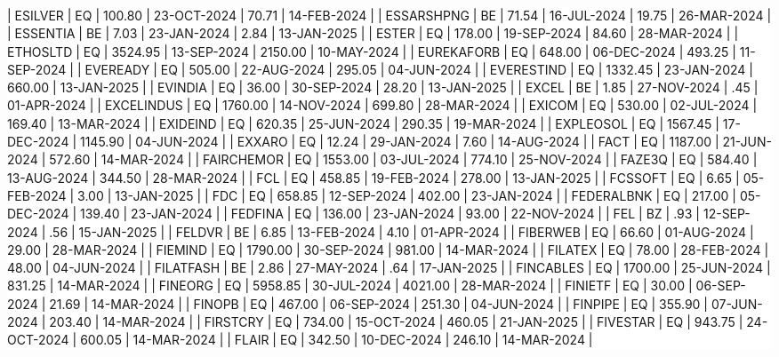 | ESILVER | EQ | 100.80 | 23-OCT-2024 | 70.71 | 14-FEB-2024 |
| ESSARSHPNG | BE | 71.54 | 16-JUL-2024 | 19.75 | 26-MAR-2024 |
| ESSENTIA | BE | 7.03 | 23-JAN-2024 | 2.84 | 13-JAN-2025 |
| ESTER | EQ | 178.00 | 19-SEP-2024 | 84.60 | 28-MAR-2024 |
| ETHOSLTD | EQ | 3524.95 | 13-SEP-2024 | 2150.00 | 10-MAY-2024 |
| EUREKAFORB | EQ | 648.00 | 06-DEC-2024 | 493.25 | 11-SEP-2024 |
| EVEREADY | EQ | 505.00 | 22-AUG-2024 | 295.05 | 04-JUN-2024 |
| EVERESTIND | EQ | 1332.45 | 23-JAN-2024 | 660.00 | 13-JAN-2025 |
| EVINDIA | EQ | 36.00 | 30-SEP-2024 | 28.20 | 13-JAN-2025 |
| EXCEL | BE | 1.85 | 27-NOV-2024 | .45 | 01-APR-2024 |
| EXCELINDUS | EQ | 1760.00 | 14-NOV-2024 | 699.80 | 28-MAR-2024 |
| EXICOM | EQ | 530.00 | 02-JUL-2024 | 169.40 | 13-MAR-2024 |
| EXIDEIND | EQ | 620.35 | 25-JUN-2024 | 290.35 | 19-MAR-2024 |
| EXPLEOSOL | EQ | 1567.45 | 17-DEC-2024 | 1145.90 | 04-JUN-2024 |
| EXXARO | EQ | 12.24 | 29-JAN-2024 | 7.60 | 14-AUG-2024 |
| FACT | EQ | 1187.00 | 21-JUN-2024 | 572.60 | 14-MAR-2024 |
| FAIRCHEMOR | EQ | 1553.00 | 03-JUL-2024 | 774.10 | 25-NOV-2024 |
| FAZE3Q | EQ | 584.40 | 13-AUG-2024 | 344.50 | 28-MAR-2024 |
| FCL | EQ | 458.85 | 19-FEB-2024 | 278.00 | 13-JAN-2025 |
| FCSSOFT | EQ | 6.65 | 05-FEB-2024 | 3.00 | 13-JAN-2025 |
| FDC | EQ | 658.85 | 12-SEP-2024 | 402.00 | 23-JAN-2024 |
| FEDERALBNK | EQ | 217.00 | 05-DEC-2024 | 139.40 | 23-JAN-2024 |
| FEDFINA | EQ | 136.00 | 23-JAN-2024 | 93.00 | 22-NOV-2024 |
| FEL | BZ | .93 | 12-SEP-2024 | .56 | 15-JAN-2025 |
| FELDVR | BE | 6.85 | 13-FEB-2024 | 4.10 | 01-APR-2024 |
| FIBERWEB | EQ | 66.60 | 01-AUG-2024 | 29.00 | 28-MAR-2024 |
| FIEMIND | EQ | 1790.00 | 30-SEP-2024 | 981.00 | 14-MAR-2024 |
| FILATEX | EQ | 78.00 | 28-FEB-2024 | 48.00 | 04-JUN-2024 |
| FILATFASH | BE | 2.86 | 27-MAY-2024 | .64 | 17-JAN-2025 |
| FINCABLES | EQ | 1700.00 | 25-JUN-2024 | 831.25 | 14-MAR-2024 |
| FINEORG | EQ | 5958.85 | 30-JUL-2024 | 4021.00 | 28-MAR-2024 |
| FINIETF | EQ | 30.00 | 06-SEP-2024 | 21.69 | 14-MAR-2024 |
| FINOPB | EQ | 467.00 | 06-SEP-2024 | 251.30 | 04-JUN-2024 |
| FINPIPE | EQ | 355.90 | 07-JUN-2024 | 203.40 | 14-MAR-2024 |
| FIRSTCRY | EQ | 734.00 | 15-OCT-2024 | 460.05 | 21-JAN-2025 |
| FIVESTAR | EQ | 943.75 | 24-OCT-2024 | 600.05 | 14-MAR-2024 |
| FLAIR | EQ | 342.50 | 10-DEC-2024 | 246.10 | 14-MAR-2024 |